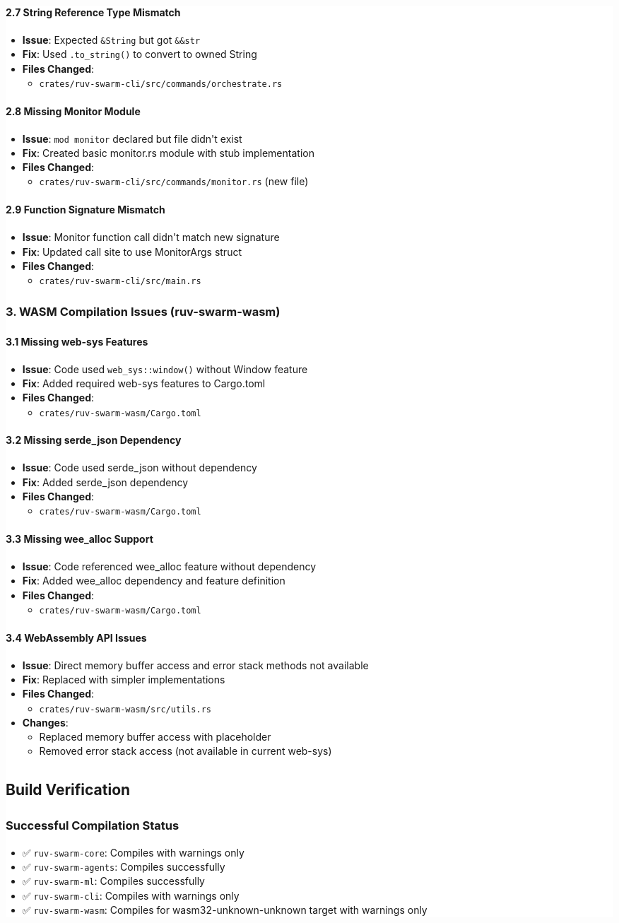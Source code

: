 #### 2.7 String Reference Type Mismatch
- **Issue**: Expected `&String` but got `&&str`
- **Fix**: Used `.to_string()` to convert to owned String
- **Files Changed**: 
  - `crates/ruv-swarm-cli/src/commands/orchestrate.rs`

#### 2.8 Missing Monitor Module
- **Issue**: `mod monitor` declared but file didn't exist
- **Fix**: Created basic monitor.rs module with stub implementation
- **Files Changed**: 
  - `crates/ruv-swarm-cli/src/commands/monitor.rs` (new file)

#### 2.9 Function Signature Mismatch
- **Issue**: Monitor function call didn't match new signature
- **Fix**: Updated call site to use MonitorArgs struct
- **Files Changed**: 
  - `crates/ruv-swarm-cli/src/main.rs`

### 3. WASM Compilation Issues (ruv-swarm-wasm)

#### 3.1 Missing web-sys Features
- **Issue**: Code used `web_sys::window()` without Window feature
- **Fix**: Added required web-sys features to Cargo.toml
- **Files Changed**: 
  - `crates/ruv-swarm-wasm/Cargo.toml`

#### 3.2 Missing serde_json Dependency
- **Issue**: Code used serde_json without dependency
- **Fix**: Added serde_json dependency
- **Files Changed**: 
  - `crates/ruv-swarm-wasm/Cargo.toml`

#### 3.3 Missing wee_alloc Support
- **Issue**: Code referenced wee_alloc feature without dependency
- **Fix**: Added wee_alloc dependency and feature definition
- **Files Changed**: 
  - `crates/ruv-swarm-wasm/Cargo.toml`

#### 3.4 WebAssembly API Issues
- **Issue**: Direct memory buffer access and error stack methods not available
- **Fix**: Replaced with simpler implementations
- **Files Changed**: 
  - `crates/ruv-swarm-wasm/src/utils.rs`
- **Changes**:
  - Replaced memory buffer access with placeholder
  - Removed error stack access (not available in current web-sys)

## Build Verification

### Successful Compilation Status
- ✅ `ruv-swarm-core`: Compiles with warnings only
- ✅ `ruv-swarm-agents`: Compiles successfully
- ✅ `ruv-swarm-ml`: Compiles successfully  
- ✅ `ruv-swarm-cli`: Compiles with warnings only
- ✅ `ruv-swarm-wasm`: Compiles for wasm32-unknown-unknown target with warnings only
